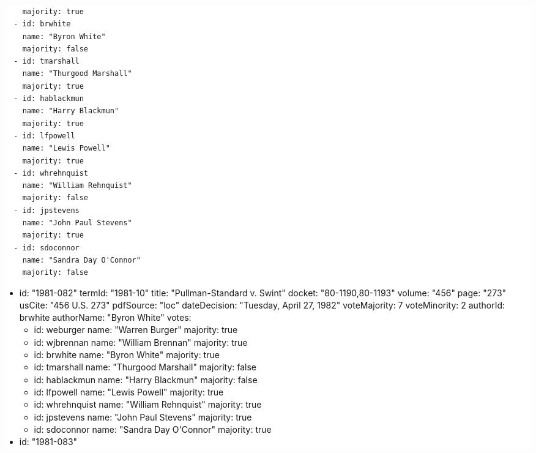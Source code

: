         majority: true
      - id: brwhite
        name: "Byron White"
        majority: false
      - id: tmarshall
        name: "Thurgood Marshall"
        majority: true
      - id: hablackmun
        name: "Harry Blackmun"
        majority: true
      - id: lfpowell
        name: "Lewis Powell"
        majority: true
      - id: whrehnquist
        name: "William Rehnquist"
        majority: false
      - id: jpstevens
        name: "John Paul Stevens"
        majority: true
      - id: sdoconnor
        name: "Sandra Day O'Connor"
        majority: false
  - id: "1981-082"
    termId: "1981-10"
    title: "Pullman-Standard v. Swint"
    docket: "80-1190,80-1193"
    volume: "456"
    page: "273"
    usCite: "456 U.S. 273"
    pdfSource: "loc"
    dateDecision: "Tuesday, April 27, 1982"
    voteMajority: 7
    voteMinority: 2
    authorId: brwhite
    authorName: "Byron White"
    votes:
      - id: weburger
        name: "Warren Burger"
        majority: true
      - id: wjbrennan
        name: "William Brennan"
        majority: true
      - id: brwhite
        name: "Byron White"
        majority: true
      - id: tmarshall
        name: "Thurgood Marshall"
        majority: false
      - id: hablackmun
        name: "Harry Blackmun"
        majority: false
      - id: lfpowell
        name: "Lewis Powell"
        majority: true
      - id: whrehnquist
        name: "William Rehnquist"
        majority: true
      - id: jpstevens
        name: "John Paul Stevens"
        majority: true
      - id: sdoconnor
        name: "Sandra Day O'Connor"
        majority: true
  - id: "1981-083"
